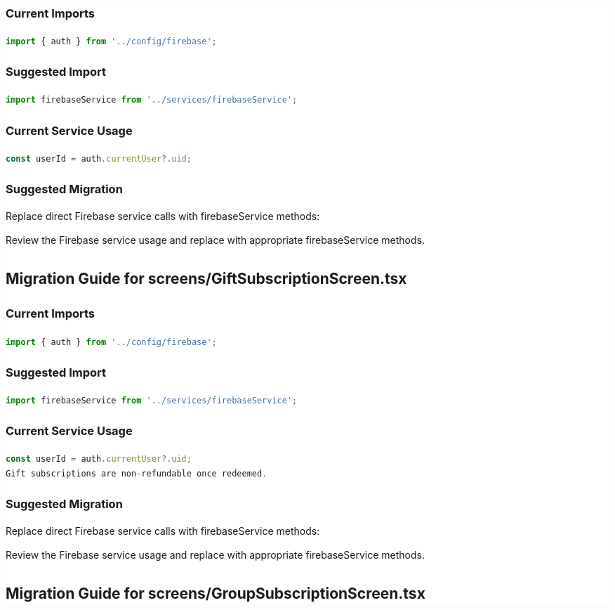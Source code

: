 ### Current Imports

```javascript
import { auth } from '../config/firebase';
```

### Suggested Import

```javascript
import firebaseService from '../services/firebaseService';

```

### Current Service Usage

```javascript
const userId = auth.currentUser?.uid;
```

### Suggested Migration

Replace direct Firebase service calls with firebaseService methods:

Review the Firebase service usage and replace with appropriate firebaseService methods.

## Migration Guide for screens/GiftSubscriptionScreen.tsx

### Current Imports

```javascript
import { auth } from '../config/firebase';
```

### Suggested Import

```javascript
import firebaseService from '../services/firebaseService';

```

### Current Service Usage

```javascript
const userId = auth.currentUser?.uid;
Gift subscriptions are non-refundable once redeemed.
```

### Suggested Migration

Replace direct Firebase service calls with firebaseService methods:

Review the Firebase service usage and replace with appropriate firebaseService methods.

## Migration Guide for screens/GroupSubscriptionScreen.tsx
